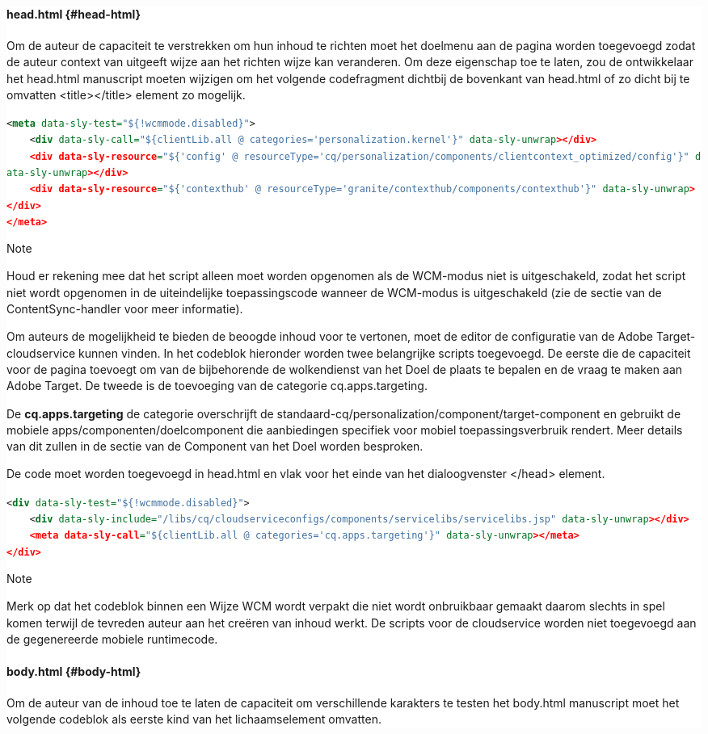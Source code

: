 #### head.html {#head-html}

Om de auteur de capaciteit te verstrekken om hun inhoud te richten moet het doelmenu aan de pagina worden toegevoegd zodat de auteur context van uitgeeft wijze aan het richten wijze kan veranderen. Om deze eigenschap toe te laten, zou de ontwikkelaar het head.html manuscript moeten wijzigen om het volgende codefragment dichtbij de bovenkant van head.html of zo dicht bij te omvatten &lt;title>&lt;/title> element zo mogelijk.

```xml
<meta data-sly-test="${!wcmmode.disabled}">
    <div data-sly-call="${clientLib.all @ categories='personalization.kernel'}" data-sly-unwrap></div>
    <div data-sly-resource="${'config' @ resourceType='cq/personalization/components/clientcontext_optimized/config'}" data-sly-unwrap></div>
    <div data-sly-resource="${'contexthub' @ resourceType='granite/contexthub/components/contexthub'}" data-sly-unwrap></div>
</meta>
```

>[!NOTE]
>
>Houd er rekening mee dat het script alleen moet worden opgenomen als de WCM-modus niet is uitgeschakeld, zodat het script niet wordt opgenomen in de uiteindelijke toepassingscode wanneer de WCM-modus is uitgeschakeld (zie de sectie van de ContentSync-handler voor meer informatie).

Om auteurs de mogelijkheid te bieden de beoogde inhoud voor te vertonen, moet de editor de configuratie van de Adobe Target-cloudservice kunnen vinden. In het codeblok hieronder worden twee belangrijke scripts toegevoegd. De eerste die de capaciteit voor de pagina toevoegt om van de bijbehorende de wolkendienst van het Doel de plaats te bepalen en de vraag te maken aan Adobe Target. De tweede is de toevoeging van de categorie cq.apps.targeting.

De **cq.apps.targeting** de categorie overschrijft de standaard-cq/personalization/component/target-component en gebruikt de mobiele apps/componenten/doelcomponent die aanbiedingen specifiek voor mobiel toepassingsverbruik rendert. Meer details van dit zullen in de sectie van de Component van het Doel worden besproken.

De code moet worden toegevoegd in head.html en vlak voor het einde van het dialoogvenster &lt;/head> element.

```xml
<div data-sly-test="${!wcmmode.disabled}">
    <div data-sly-include="/libs/cq/cloudserviceconfigs/components/servicelibs/servicelibs.jsp" data-sly-unwrap></div>
    <meta data-sly-call="${clientLib.all @ categories='cq.apps.targeting'}" data-sly-unwrap></meta>
</div>
```

>[!NOTE]
>
>Merk op dat het codeblok binnen een Wijze WCM wordt verpakt die niet wordt onbruikbaar gemaakt daarom slechts in spel komen terwijl de tevreden auteur aan het creëren van inhoud werkt. De scripts voor de cloudservice worden niet toegevoegd aan de gegenereerde mobiele runtimecode.

#### body.html {#body-html}

Om de auteur van de inhoud toe te laten de capaciteit om verschillende karakters te testen het body.html manuscript moet het volgende codeblok als eerste kind van het lichaamselement omvatten.
